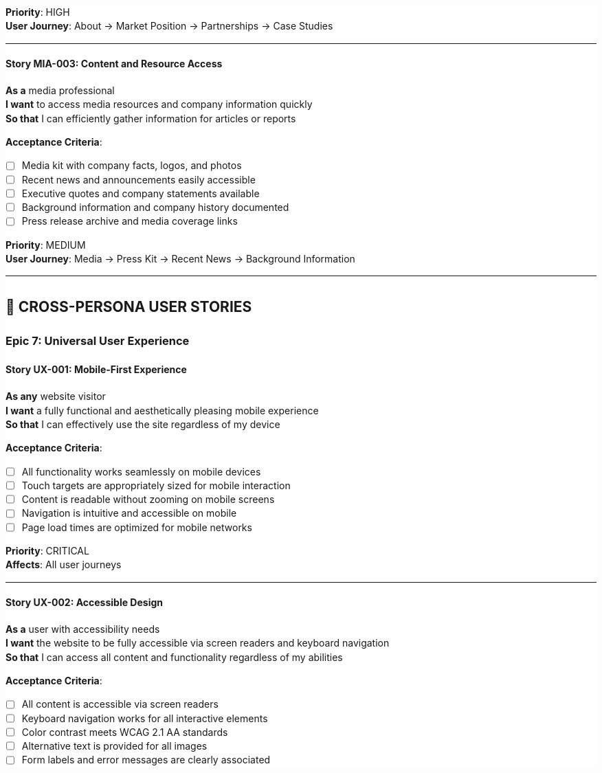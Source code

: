 **Priority**: HIGH  
**User Journey**: About → Market Position → Partnerships → Case Studies

---

#### **Story MIA-003**: Content and Resource Access
**As a** media professional  
**I want** to access media resources and company information quickly  
**So that** I can efficiently gather information for articles or reports

**Acceptance Criteria**:
- [ ] Media kit with company facts, logos, and photos
- [ ] Recent news and announcements easily accessible
- [ ] Executive quotes and company statements available
- [ ] Background information and company history documented
- [ ] Press release archive and media coverage links

**Priority**: MEDIUM  
**User Journey**: Media → Press Kit → Recent News → Background Information

---

## 🔄 CROSS-PERSONA USER STORIES

### **Epic 7: Universal User Experience**

#### **Story UX-001**: Mobile-First Experience
**As any** website visitor  
**I want** a fully functional and aesthetically pleasing mobile experience  
**So that** I can effectively use the site regardless of my device

**Acceptance Criteria**:
- [ ] All functionality works seamlessly on mobile devices
- [ ] Touch targets are appropriately sized for mobile interaction
- [ ] Content is readable without zooming on mobile screens
- [ ] Navigation is intuitive and accessible on mobile
- [ ] Page load times are optimized for mobile networks

**Priority**: CRITICAL  
**Affects**: All user journeys

---

#### **Story UX-002**: Accessible Design
**As a** user with accessibility needs  
**I want** the website to be fully accessible via screen readers and keyboard navigation  
**So that** I can access all content and functionality regardless of my abilities

**Acceptance Criteria**:
- [ ] All content is accessible via screen readers
- [ ] Keyboard navigation works for all interactive elements
- [ ] Color contrast meets WCAG 2.1 AA standards
- [ ] Alternative text is provided for all images
- [ ] Form labels and error messages are clearly associated
